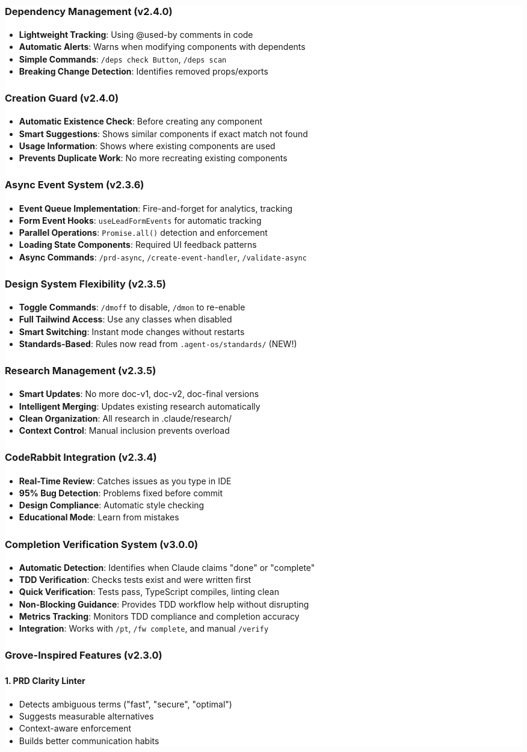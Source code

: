 ### Dependency Management (v2.4.0)
- **Lightweight Tracking**: Using @used-by comments in code
- **Automatic Alerts**: Warns when modifying components with dependents
- **Simple Commands**: `/deps check Button`, `/deps scan`
- **Breaking Change Detection**: Identifies removed props/exports

### Creation Guard (v2.4.0)
- **Automatic Existence Check**: Before creating any component
- **Smart Suggestions**: Shows similar components if exact match not found
- **Usage Information**: Shows where existing components are used
- **Prevents Duplicate Work**: No more recreating existing components

### Async Event System (v2.3.6)
- **Event Queue Implementation**: Fire-and-forget for analytics, tracking
- **Form Event Hooks**: `useLeadFormEvents` for automatic tracking
- **Parallel Operations**: `Promise.all()` detection and enforcement
- **Loading State Components**: Required UI feedback patterns
- **Async Commands**: `/prd-async`, `/create-event-handler`, `/validate-async`

### Design System Flexibility (v2.3.5)
- **Toggle Commands**: `/dmoff` to disable, `/dmon` to re-enable
- **Full Tailwind Access**: Use any classes when disabled
- **Smart Switching**: Instant mode changes without restarts
- **Standards-Based**: Rules now read from `.agent-os/standards/` (NEW!)

### Research Management (v2.3.5)
- **Smart Updates**: No more doc-v1, doc-v2, doc-final versions
- **Intelligent Merging**: Updates existing research automatically
- **Clean Organization**: All research in .claude/research/
- **Context Control**: Manual inclusion prevents overload

### CodeRabbit Integration (v2.3.4)
- **Real-Time Review**: Catches issues as you type in IDE
- **95% Bug Detection**: Problems fixed before commit
- **Design Compliance**: Automatic style checking
- **Educational Mode**: Learn from mistakes

### Completion Verification System (v3.0.0)
- **Automatic Detection**: Identifies when Claude claims "done" or "complete"
- **TDD Verification**: Checks tests exist and were written first
- **Quick Verification**: Tests pass, TypeScript compiles, linting clean
- **Non-Blocking Guidance**: Provides TDD workflow help without disrupting
- **Metrics Tracking**: Monitors TDD compliance and completion accuracy
- **Integration**: Works with `/pt`, `/fw complete`, and manual `/verify`

### Grove-Inspired Features (v2.3.0)

#### 1. PRD Clarity Linter
- Detects ambiguous terms ("fast", "secure", "optimal")
- Suggests measurable alternatives
- Context-aware enforcement
- Builds better communication habits
